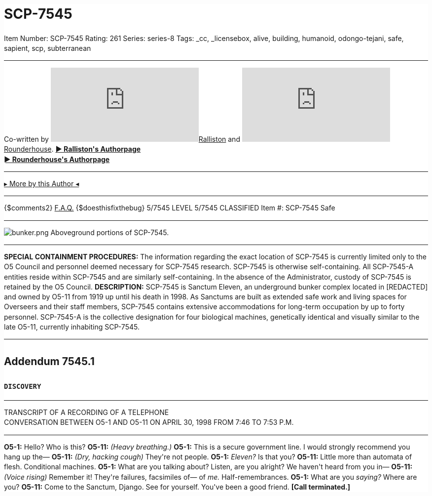 # SCP-7545
Item Number: SCP-7545
Rating: 261
Series: series-8
Tags: _cc, _licensebox, alive, building, humanoid, odongo-tejani, safe, sapient, scp, subterranean

---

Co-written by [![Ralliston](https://www.wikidot.com/avatar.php?userid=5986843&amp;size=small&amp;timestamp=1744913223)](http://www.wikidot.com/user:info/ralliston)[Ralliston](http://www.wikidot.com/user:info/ralliston) and [![Rounderhouse](https://www.wikidot.com/avatar.php?userid=4187885&amp;size=small&amp;timestamp=1744913223)](http://www.wikidot.com/user:info/rounderhouse)[Rounderhouse](http://www.wikidot.com/user:info/rounderhouse).
**[► Ralliston's Authorpage](https://scp-wiki.wikidot.com/ralliston-s-authorpage)**  
**[► Rounderhouse's Authorpage](https://scp-wiki.wikidot.com/rounderhouse-s-author-page)**
* * *
[▸ More by this Author ◂](https://scp-wiki.wikidot.com/rounderhouse-s-author-page)
* * *
{$comments2}
[F.A.Q.](https://scp-wiki.wikidot.com/component:info-ayers)
{$doesthisfixthebug}
5/7545 LEVEL 5/7545
CLASSIFIED
Item #: SCP-7545
Safe
* * *
![bunker.png](https://scpdsandbox.wdfiles.com/local--files/rallistonrounder/bunker.png)
Aboveground portions of SCP-7545.
* * *
**SPECIAL CONTAINMENT PROCEDURES:** The information regarding the exact location of SCP-7545 is currently limited only to the O5 Council and personnel deemed necessary for SCP-7545 research. SCP-7545 is otherwise self-containing. All SCP-7545-A entities reside within SCP-7545 and are similarly self-containing. In the absence of the Administrator, custody of SCP-7545 is retained by the O5 Council.
**DESCRIPTION:** SCP-7545 is Sanctum Eleven, an underground bunker complex located in [REDACTED] and owned by O5-11 from 1919 up until his death in 1998. As Sanctums are built as extended safe work and living spaces for Overseers and their staff members, SCP-7545 contains extensive accommodations for long-term occupation by up to forty personnel.
SCP-7545-A is the collective designation for four biological machines, genetically identical and visually similar to the late O5-11, currently inhabiting SCP-7545.
* * *
## Addendum 7545.1
### `DISCOVERY`
* * *
TRANSCRIPT OF A RECORDING OF A TELEPHONE  
CONVERSATION BETWEEN O5-1 AND O5-11 ON APRIL 30, 1998 FROM 7:46 TO 7:53 P.M.
* * *
**O5-1:** Hello? Who is this?
**O5-11:** _(Heavy breathing.)_
**O5-1:** This is a secure government line. I would strongly recommend you hang up the—
**O5-11:** _(Dry, hacking cough)_ They're not people.
**O5-1:** _Eleven?_ Is that you?
**O5-11:** Little more than automata of flesh. Conditional machines.
**O5-1:** What are you talking about? Listen, are you alright? We haven't heard from you in—
**O5-11:** _(Voice rising)_ Remember it! They're failures, facsimiles of— of _me._ Half-remembrances.
**O5-1:** What are you _saying?_ Where are you?
**O5-11:** Come to the Sanctum, Django. See for yourself. You've been a good friend.
**[Call terminated.]**